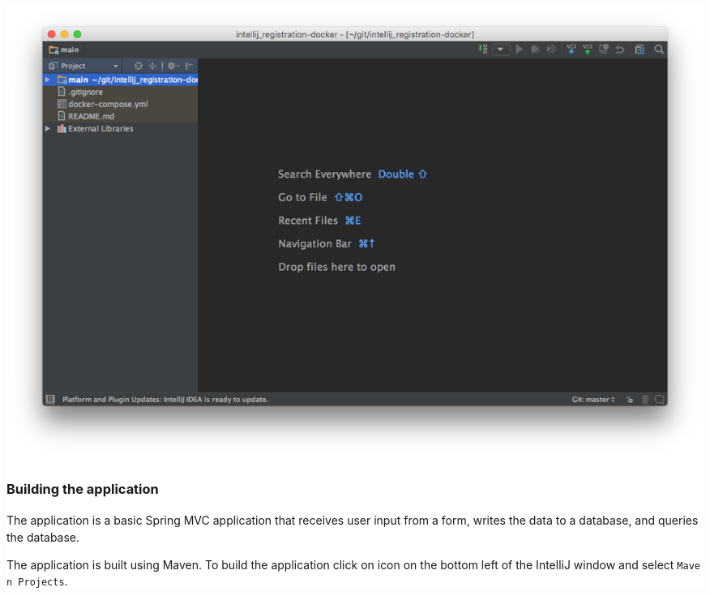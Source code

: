 ![](/images/intelliJ_git_open_project_gui.png)

### Building the application

The application is a basic Spring MVC application that receives user input from a form, writes the data to a database, and queries the database.

The application is built using Maven. To build the application click on icon on the bottom left of the IntelliJ window and select `Maven Projects`.
